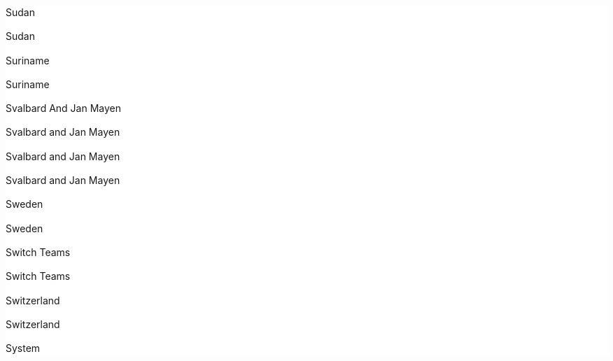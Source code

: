 Sudan

</td><td width="50%">

Sudan

</td></tr>
<tr><td width="50%">

Suriname

</td><td width="50%">

Suriname

</td></tr>
<tr><td width="50%">

Svalbard And Jan Mayen

</td><td width="50%">

Svalbard and Jan Mayen

</td></tr>
<tr><td width="50%">

Svalbard and Jan Mayen

</td><td width="50%">

Svalbard and Jan Mayen

</td></tr>
<tr><td width="50%">

Sweden

</td><td width="50%">

Sweden

</td></tr>
<tr><td width="50%">

Switch Teams

</td><td width="50%">

Switch Teams

</td></tr>
<tr><td width="50%">

Switzerland

</td><td width="50%">

Switzerland

</td></tr>
<tr><td width="50%">

System

